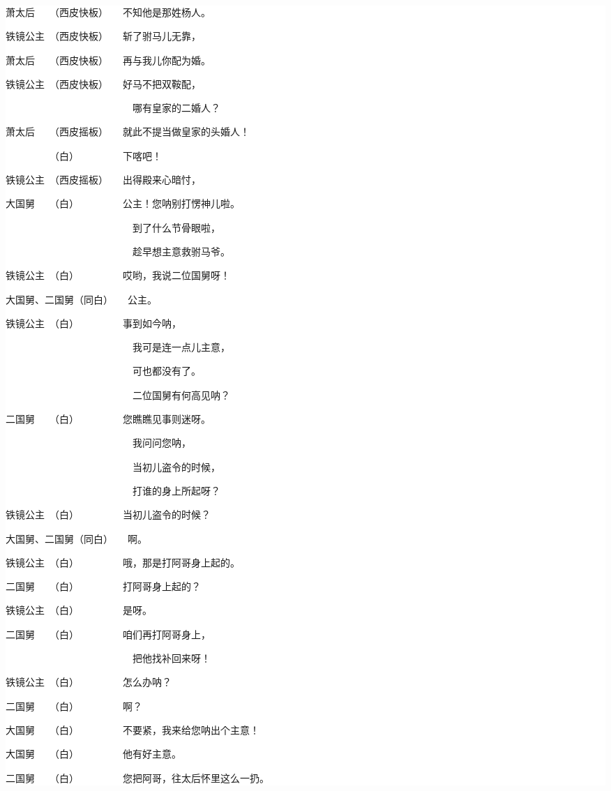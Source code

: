 萧太后　　（西皮快板）　　不知他是那姓杨人。

铁镜公主　（西皮快板）　　斩了驸马儿无靠，

萧太后　　（西皮快板）　　再与我儿你配为婚。

铁镜公主　（西皮快板）　　好马不把双鞍配，

　　　　　　　　　　　　　哪有皇家的二婚人？

萧太后　　（西皮摇板）　　就此不提当做皇家的头婚人！

　　　　　（白）　　　　　下喀吧！

铁镜公主　（西皮摇板）　　出得殿来心暗忖，

大国舅　　（白）　　　　　公主！您呐别打愣神儿啦。

　　　　　　　　　　　　　到了什么节骨眼啦，

　　　　　　　　　　　　　趁早想主意救驸马爷。

铁镜公主　（白）　　　　　哎哟，我说二位国舅呀！

大国舅、二国舅（同白）　　公主。

铁镜公主　（白）　　　　　事到如今呐，

　　　　　　　　　　　　　我可是连一点儿主意，

　　　　　　　　　　　　　可也都没有了。

　　　　　　　　　　　　　二位国舅有何高见呐？

二国舅　　（白）　　　　　您瞧瞧见事则迷呀。

　　　　　　　　　　　　　我问问您呐，

　　　　　　　　　　　　　当初儿盗令的时候，

　　　　　　　　　　　　　打谁的身上所起呀？

铁镜公主　（白）　　　　　当初儿盗令的时候？

大国舅、二国舅（同白）　　啊。

铁镜公主　（白）　　　　　哦，那是打阿哥身上起的。

二国舅　　（白）　　　　　打阿哥身上起的？

铁镜公主　（白）　　　　　是呀。

二国舅　　（白）　　　　　咱们再打阿哥身上，

　　　　　　　　　　　　　把他找补回来呀！

铁镜公主　（白）　　　　　怎么办呐？

二国舅　　（白）　　　　　啊？

大国舅　　（白）　　　　　不要紧，我来给您呐出个主意！

大国舅　　（白）　　　　　他有好主意。

二国舅　　（白）　　　　　您把阿哥，往太后怀里这么一扔。
